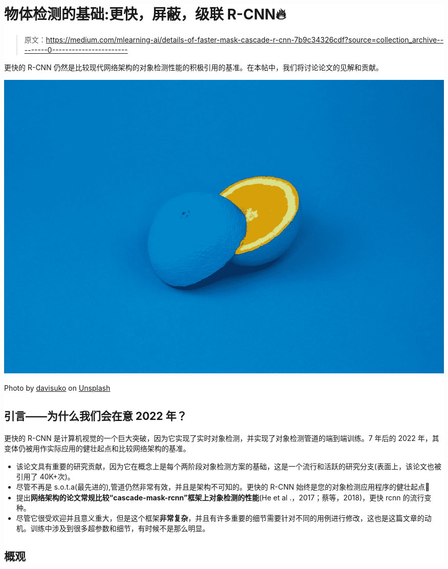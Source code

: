 # 物体检测的基础:更快，屏蔽，级联 R-CNN🔥

> 原文：<https://medium.com/mlearning-ai/details-of-faster-mask-cascade-r-cnn-7b9c34326cdf?source=collection_archive---------0----------------------->

更快的 R-CNN 仍然是比较现代网络架构的对象检测性能的积极引用的基准。在本帖中，我们将讨论论文的见解和贡献。

![](img/432afb8d1b7ec0031bcebc0562beabd4.png)

Photo by [davisuko](https://unsplash.com/@davisuko?utm_source=medium&utm_medium=referral) on [Unsplash](https://unsplash.com?utm_source=medium&utm_medium=referral)

## 引言——为什么我们会在意 2022 年？

更快的 R-CNN 是计算机视觉的一个巨大突破，因为它实现了实时对象检测，并实现了对象检测管道的端到端训练。7 年后的 2022 年，其变体仍被用作实际应用的健壮起点和比较网络架构的基准。

*   该论文具有重要的研究贡献，因为它在概念上是每个两阶段对象检测方案的基础，这是一个流行和活跃的研究分支(表面上，该论文也被引用了 40K+次)。
*   尽管不再是 s.o.t.a(最先进的),管道仍然非常有效，并且是架构不可知的。更快的 R-CNN 始终是您的对象检测应用程序的健壮起点🙂
*   提出**网络架构的论文常规比较“cascade-mask-rcnn”框架上对象检测的性能**(He et al .，2017；蔡等，2018)，更快 rcnn 的流行变种。
*   尽管它很受欢迎并且意义重大，但是这个框架**非常复杂**，并且有许多重要的细节需要针对不同的用例进行修改，这也是这篇文章的动机。训练中涉及到很多超参数和细节，有时候不是那么明显。

## 概观

